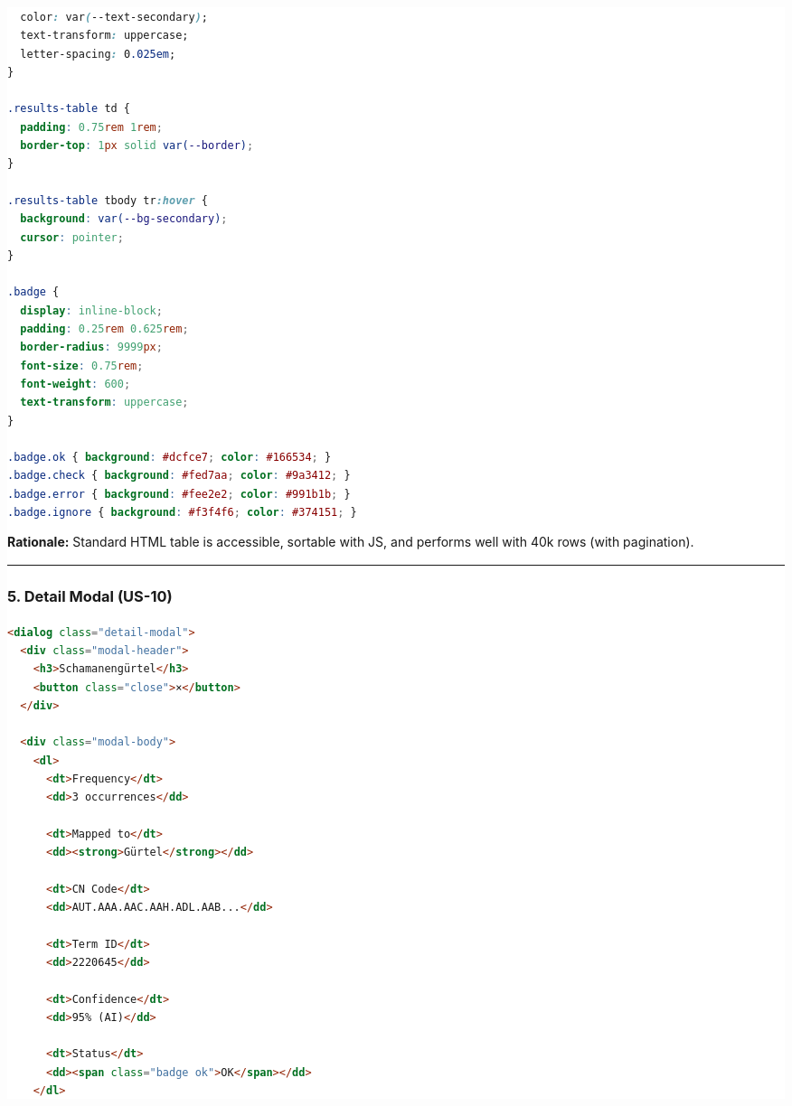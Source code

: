 ```css
  color: var(--text-secondary);
  text-transform: uppercase;
  letter-spacing: 0.025em;
}

.results-table td {
  padding: 0.75rem 1rem;
  border-top: 1px solid var(--border);
}

.results-table tbody tr:hover {
  background: var(--bg-secondary);
  cursor: pointer;
}

.badge {
  display: inline-block;
  padding: 0.25rem 0.625rem;
  border-radius: 9999px;
  font-size: 0.75rem;
  font-weight: 600;
  text-transform: uppercase;
}

.badge.ok { background: #dcfce7; color: #166534; }
.badge.check { background: #fed7aa; color: #9a3412; }
.badge.error { background: #fee2e2; color: #991b1b; }
.badge.ignore { background: #f3f4f6; color: #374151; }
```

**Rationale:** Standard HTML table is accessible, sortable with JS, and performs well with 40k rows (with pagination).

---

### 5. Detail Modal (US-10)

```html
<dialog class="detail-modal">
  <div class="modal-header">
    <h3>Schamanengürtel</h3>
    <button class="close">×</button>
  </div>

  <div class="modal-body">
    <dl>
      <dt>Frequency</dt>
      <dd>3 occurrences</dd>

      <dt>Mapped to</dt>
      <dd><strong>Gürtel</strong></dd>

      <dt>CN Code</dt>
      <dd>AUT.AAA.AAC.AAH.ADL.AAB...</dd>

      <dt>Term ID</dt>
      <dd>2220645</dd>

      <dt>Confidence</dt>
      <dd>95% (AI)</dd>

      <dt>Status</dt>
      <dd><span class="badge ok">OK</span></dd>
    </dl>
```